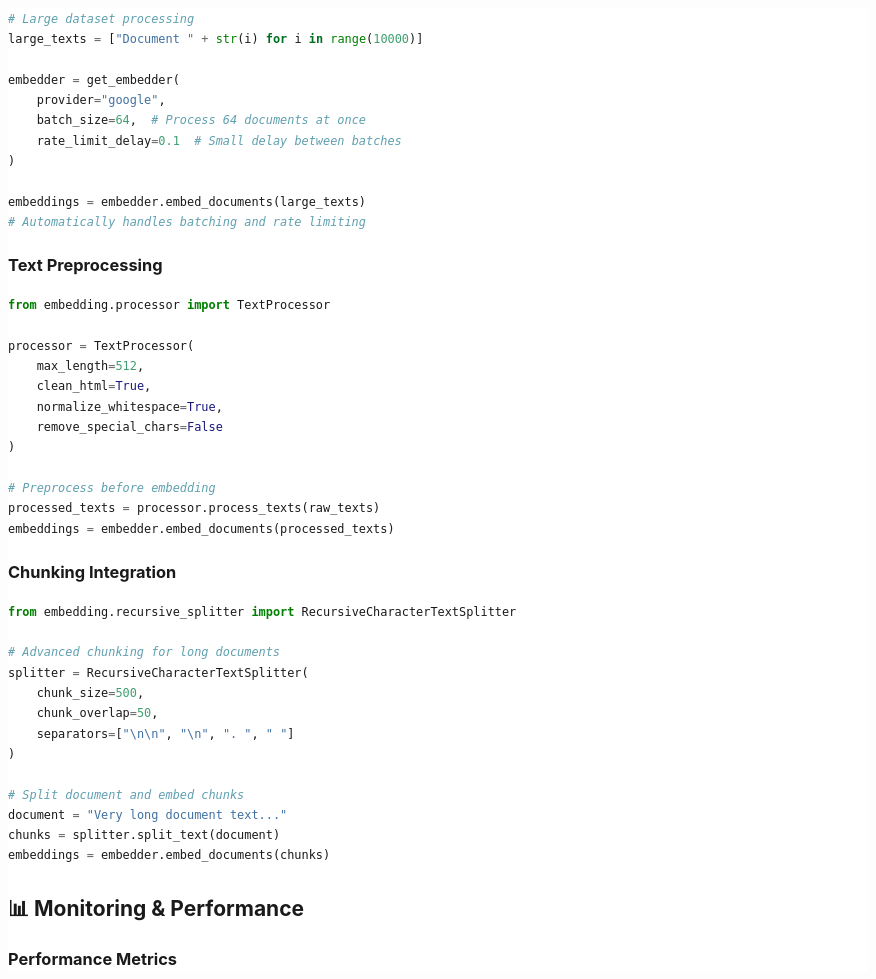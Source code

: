 ```python
# Large dataset processing
large_texts = ["Document " + str(i) for i in range(10000)]

embedder = get_embedder(
    provider="google",
    batch_size=64,  # Process 64 documents at once
    rate_limit_delay=0.1  # Small delay between batches
)

embeddings = embedder.embed_documents(large_texts)
# Automatically handles batching and rate limiting
```

### Text Preprocessing

```python
from embedding.processor import TextProcessor

processor = TextProcessor(
    max_length=512,
    clean_html=True,
    normalize_whitespace=True,
    remove_special_chars=False
)

# Preprocess before embedding
processed_texts = processor.process_texts(raw_texts)
embeddings = embedder.embed_documents(processed_texts)
```

### Chunking Integration

```python
from embedding.recursive_splitter import RecursiveCharacterTextSplitter

# Advanced chunking for long documents
splitter = RecursiveCharacterTextSplitter(
    chunk_size=500,
    chunk_overlap=50,
    separators=["\n\n", "\n", ". ", " "]
)

# Split document and embed chunks
document = "Very long document text..."
chunks = splitter.split_text(document)
embeddings = embedder.embed_documents(chunks)
```

## 📊 Monitoring & Performance

### Performance Metrics
